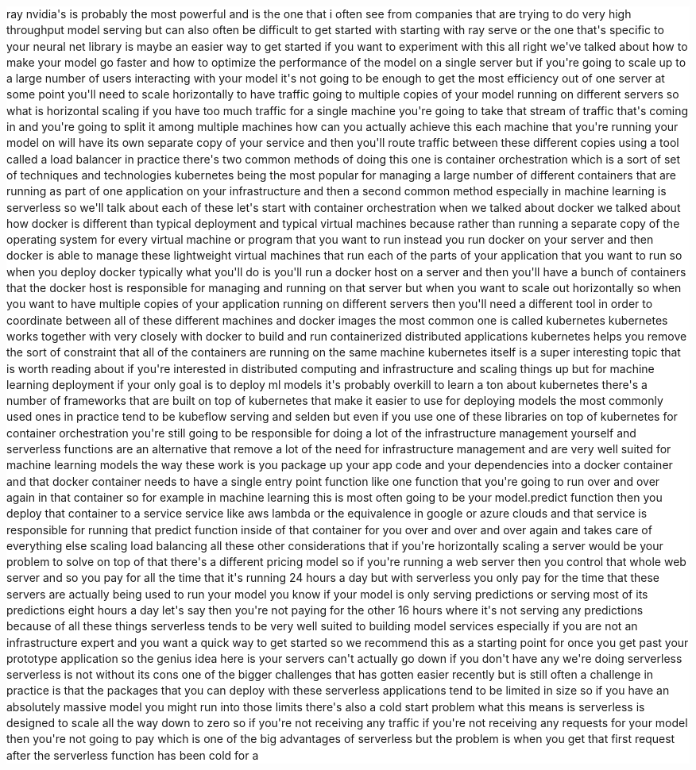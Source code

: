ray nvidia's is probably the most powerful and is the one that i often see from companies that are trying to do very high throughput model serving but can also often be difficult to get started with starting with ray serve or the one that's specific to your neural net library is maybe an easier way to get started if you want to experiment with this all right we've talked about how to make your model go faster and how to optimize the performance of the model on a single server but if you're going to scale up to a large number of users interacting with your model it's not going to be enough to get the most efficiency out of one server at some point you'll need to scale horizontally to have traffic going to multiple copies of your model running on different servers so what is horizontal scaling if you have too much traffic for a single machine you're going to take that stream of traffic that's coming in and you're going to split it among multiple machines how can you actually achieve this each machine that you're running your model on will have its own separate copy of your service and then you'll route traffic between these different copies using a tool called a load balancer in practice there's two common methods of doing this one is container orchestration which is a sort of set of techniques and technologies kubernetes being the most popular for managing a large number of different containers that are running as part of one application on your infrastructure and then a second common method especially in machine learning is serverless so we'll talk about each of these let's start with container orchestration when we talked about docker we talked about how docker is different than typical deployment and typical virtual machines because rather than running a separate copy of the operating system for every virtual machine or program that you want to run instead you run docker on your server and then docker is able to manage these lightweight virtual machines that run each of the parts of your application that you want to run so when you deploy docker typically what you'll do is you'll run a docker host on a server and then you'll have a bunch of containers that the docker host is responsible for managing and running on that server but when you want to scale out horizontally so when you want to have multiple copies of your application running on different servers then you'll need a different tool in order to coordinate between all of these different machines and docker images the most common one is called kubernetes kubernetes works together with very closely with docker to build and run containerized distributed applications kubernetes helps you remove the sort of constraint that all of the containers are running on the same machine kubernetes itself is a super interesting topic that is worth reading about if you're interested in distributed computing and infrastructure and scaling things up but for machine learning deployment if your only goal is to deploy ml models it's probably overkill to learn a ton about kubernetes there's a number of frameworks that are built on top of kubernetes that make it easier to use for deploying models the most commonly used ones in practice tend to be kubeflow serving and selden but even if you use one of these libraries on top of kubernetes for container orchestration you're still going to be responsible for doing a lot of the infrastructure management yourself and serverless functions are an alternative that remove a lot of the need for infrastructure management and are very well suited for machine learning models the way these work is you package up your app code and your dependencies into a docker container and that docker container needs to have a single entry point function like one function that you're going to run over and over again in that container so for example in machine learning this is most often going to be your model.predict function then you deploy that container to a service service like aws lambda or the equivalence in google or azure clouds and that service is responsible for running that predict function inside of that container for you over and over and over again and takes care of everything else scaling load balancing all these other considerations that if you're horizontally scaling a server would be your problem to solve on top of that there's a different pricing model so if you're running a web server then you control that whole web server and so you pay for all the time that it's running 24 hours a day but with serverless you only pay for the time that these servers are actually being used to run your model you know if your model is only serving predictions or serving most of its predictions eight hours a day let's say then you're not paying for the other 16 hours where it's not serving any predictions because of all these things serverless tends to be very well suited to building model services especially if you are not an infrastructure expert and you want a quick way to get started so we recommend this as a starting point for once you get past your prototype application so the genius idea here is your servers can't actually go down if you don't have any we're doing serverless serverless is not without its cons one of the bigger challenges that has gotten easier recently but is still often a challenge in practice is that the packages that you can deploy with these serverless applications tend to be limited in size so if you have an absolutely massive model you might run into those limits there's also a cold start problem what this means is serverless is designed to scale all the way down to zero so if you're not receiving any traffic if you're not receiving any requests for your model then you're not going to pay which is one of the big advantages of serverless but the problem is when you get that first request after the serverless function has been cold for a